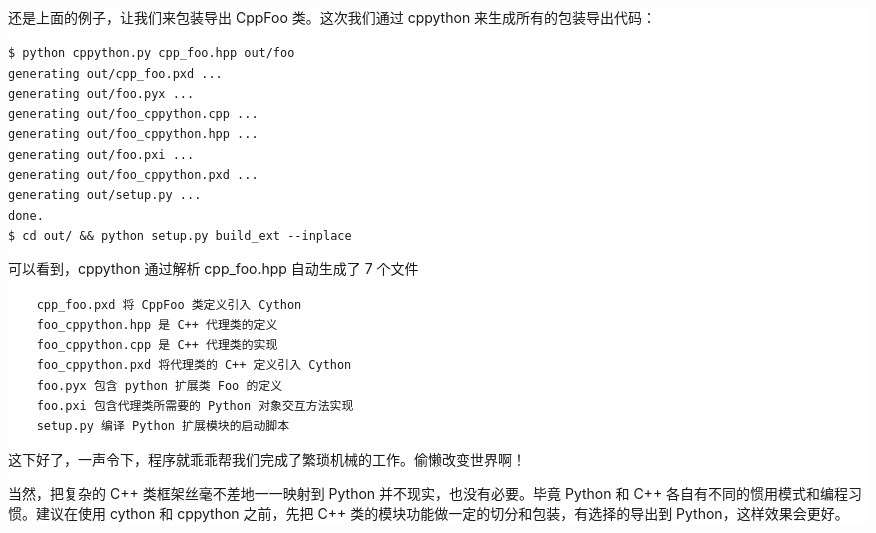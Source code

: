 还是上面的例子，让我们来包装导出 CppFoo 类。这次我们通过 cppython 来生成所有的包装导出代码：
```
$ python cppython.py cpp_foo.hpp out/foo
generating out/cpp_foo.pxd ...
generating out/foo.pyx ...
generating out/foo_cppython.cpp ...
generating out/foo_cppython.hpp ...
generating out/foo.pxi ...
generating out/foo_cppython.pxd ...
generating out/setup.py ...
done.
$ cd out/ && python setup.py build_ext --inplace
```
可以看到，cppython 通过解析 cpp_foo.hpp 自动生成了 7 个文件
```
    cpp_foo.pxd 将 CppFoo 类定义引入 Cython
    foo_cppython.hpp 是 C++ 代理类的定义
    foo_cppython.cpp 是 C++ 代理类的实现
    foo_cppython.pxd 将代理类的 C++ 定义引入 Cython
    foo.pyx 包含 python 扩展类 Foo 的定义
    foo.pxi 包含代理类所需要的 Python 对象交互方法实现
    setup.py 编译 Python 扩展模块的启动脚本
```
这下好了，一声令下，程序就乖乖帮我们完成了繁琐机械的工作。偷懒改变世界啊！

当然，把复杂的 C++ 类框架丝毫不差地一一映射到 Python 并不现实，也没有必要。毕竟 Python 和 C++ 各自有不同的惯用模式和编程习惯。建议在使用 cython 和 cppython 之前，先把 C++ 类的模块功能做一定的切分和包装，有选择的导出到 Python，这样效果会更好。